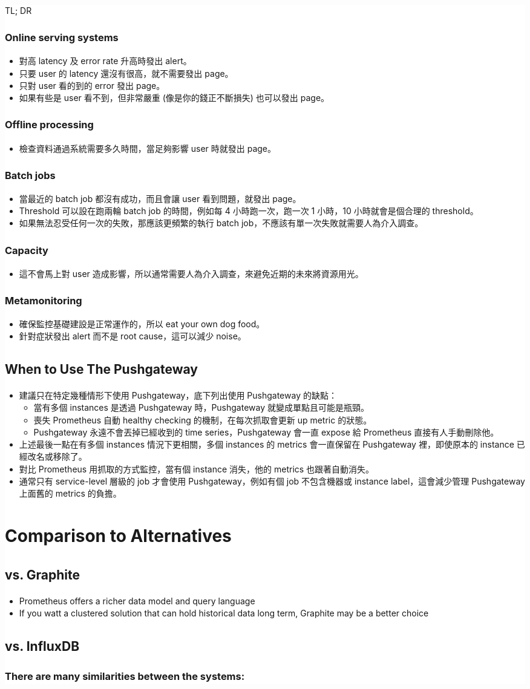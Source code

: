 TL; DR

### Online serving systems

- 對高 latency 及 error rate 升高時發出 alert。
- 只要 user 的 latency 還沒有很高，就不需要發出 page。
- 只對 user 看的到的 error 發出 page。
- 如果有些是 user 看不到，但非常嚴重 (像是你的錢正不斷損失) 也可以發出 page。

### Offline processing

- 檢查資料通過系統需要多久時間，當足夠影響 user 時就發出 page。

### Batch jobs

- 當最近的 batch job 都沒有成功，而且會讓 user 看到問題，就發出 page。
- Threshold 可以設在跑兩輪 batch job 的時間，例如每 4 小時跑一次，跑一次 1 小時，10 小時就會是個合理的 threshold。
- 如果無法忍受任何一次的失敗，那應該更頻繁的執行 batch job，不應該有單一次失敗就需要人為介入調查。

### Capacity

- 這不會馬上對 user 造成影響，所以通常需要人為介入調查，來避免近期的未來將資源用光。

### Metamonitoring

- 確保監控基礎建設是正常運作的，所以 eat your own dog food。
- 針對症狀發出 alert 而不是 root cause，這可以減少 noise。

## When to Use The Pushgateway

- 建議只在特定幾種情形下使用 Pushgateway，底下列出使用 Pushgateway 的缺點：
    - 當有多個 instances 是透過 Pushgateway 時，Pushgateway 就變成單點且可能是瓶頸。
    - 喪失 Prometheus 自動 healthy checking 的機制，在每次抓取會更新 up metric 的狀態。
    - Pushgateway 永遠不會丟掉已經收到的 time series，Pushgateway 會一直 expose 給 Prometheus 直接有人手動刪除他。
- 上述最後一點在有多個 instances 情況下更相關，多個 instances 的 metrics 會一直保留在 Pushgateway 裡，即使原本的 instance 已經改名或移除了。
- 對比 Prometheus 用抓取的方式監控，當有個 instance 消失，他的 metrics 也跟著自動消失。
- 通常只有 service-level 層級的 job 才會使用 Pushgateway，例如有個 job 不包含機器或 instance label，這會減少管理 Pushgateway 上面舊的 metrics 的負擔。

# Comparison to Alternatives

## vs. Graphite

- Prometheus offers a richer data model and query language
- If you watt a clustered solution that can hold historical data long term, Graphite may be a better choice

## vs. InfluxDB

### There are many similarities between the systems:
